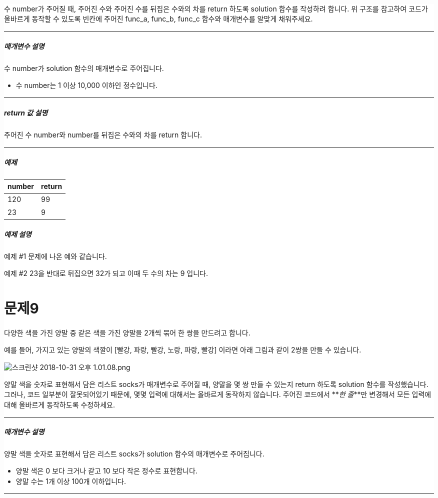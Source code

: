 수 number가 주어질 때, 주어진 수와 주어진 수를 뒤집은 수와의 차를 return 하도록 solution 함수를 작성하려 합니다. 위 구조를 참고하여 코드가 올바르게 동작할 수 있도록 빈칸에 주어진 func_a, func_b, func_c 함수와 매개변수를 알맞게 채워주세요.

---

##### 매개변수 설명

수 number가 solution 함수의 매개변수로 주어집니다.

- 수 number는 1 이상 10,000 이하인 정수입니다.

---

##### return 값 설명

주어진 수 number와 number를 뒤집은 수와의 차를 return 합니다.

---

##### 예제

| number | return |
| ------ | ------ |
| 120    | 99     |
| 23     | 9      |

##### 예제 설명

예제 #1
문제에 나온 예와 같습니다.

예제 #2
23을 반대로 뒤집으면 32가 되고 이때 두 수의 차는 9 입니다.

# 문제9

다양한 색을 가진 양말 중 같은 색을 가진 양말을 2개씩 묶어 한 쌍을 만드려고 합니다.

예를 들어, 가지고 있는 양말의 색깔이 [빨강, 파랑, 빨강, 노랑, 파랑, 빨강] 이라면 아래 그림과 같이 2쌍을 만들 수 있습니다.

![스크린샷 2018-10-31 오후 1.01.08.png](https://grepp-programmers.s3.amazonaws.com/files/ybm/9343ee8315/8ba77d22-ae40-4a17-83bf-d4a6e0fbb93f.png)

양말 색을 숫자로 표현해서 담은 리스트 socks가 매개변수로 주어질 때, 양말을 몇 쌍 만들 수 있는지 return 하도록 solution 함수를 작성했습니다. 그러나, 코드 일부분이 잘못되어있기 때문에, 몇몇 입력에 대해서는 올바르게 동작하지 않습니다. 주어진 코드에서 **_한 줄_**만 변경해서 모든 입력에 대해 올바르게 동작하도록 수정하세요.

---

##### 매개변수 설명

양말 색을 숫자로 표현해서 담은 리스트 socks가 solution 함수의 매개변수로 주어집니다.

- 양말 색은 0 보다 크거나 같고 10 보다 작은 정수로 표현합니다.
- 양말 수는 1개 이상 100개 이하입니다.

---

